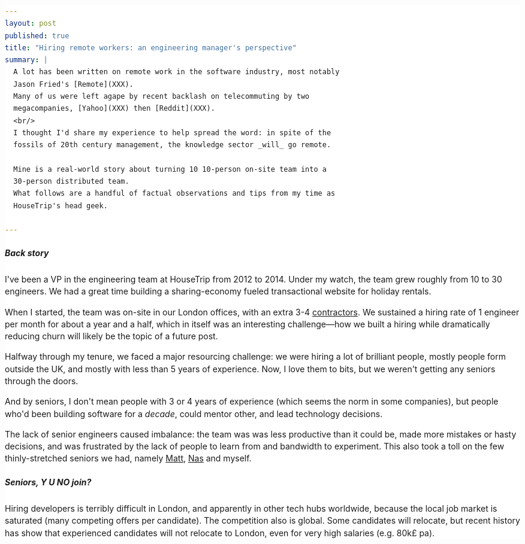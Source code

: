 ```yaml
---
layout: post
published: true
title: "Hiring remote workers: an engineering manager's perspective"
summary: |
  A lot has been written on remote work in the software industry, most notably
  Jason Fried's [Remote](XXX).
  Many of us were left agape by recent backlash on telecommuting by two
  megacompanies, [Yahoo](XXX) then [Reddit](XXX).
  <br/>
  I thought I'd share my experience to help spread the word: in spite of the
  fossils of 20th century management, the knowledge sector _will_ go remote.
  
  Mine is a real-world story about turning 10 10-person on-site team into a
  30-person distributed team.
  What follows are a handful of factual observations and tips from my time as
  HouseTrip's head geek.
  
---
```





##### Back story

I've been a VP in the engineering team at HouseTrip from 2012 to 2014. Under my
watch, the team grew roughly from 10 to 30 engineers. We had a great time
building a sharing-economy fueled transactional website for holiday rentals.

When I started, the team was on-site in our London offices, with an extra 3-4
[contractors](makandra). We sustained a hiring rate of 1 engineer per month for
about a year and a half, which in itself was an interesting challenge—how we
built a hiring
while dramatically reducing churn will likely be the topic of a future post.

Halfway through my tenure, we faced a major resourcing challenge: we were hiring
a lot of brilliant people, mostly people form outside the UK, and mostly
with less than 5 years of experience. Now, I love them to bits, but we weren't
getting any seniors through the doors.

And by seniors, I don't mean people with 3 or 4 years of experience (which seems
the norm in some companies), but people who'd been building software for
a _decade_, could mentor other, and lead technology decisions.

The lack of senior engineers caused imbalance: the team was was less productive
than it could be, made more mistakes or hasty decisions, and was frustrated by
the lack of people to learn from and bandwidth to experiment.
This also took a toll on the few thinly-stretched seniors we had, namely
[Matt](XXX), [Nas](XXX) and myself.


##### Seniors, Y U NO join?

Hiring developers is terribly difficult in London, and apparently in other tech
hubs worldwide, because the local job market is saturated (many competing offers
per candidate). The competition also is global. Some candidates will relocate,
but recent history has show that experienced candidates will not relocate to
London, even for very high salaries (e.g. 80k£ pa).

